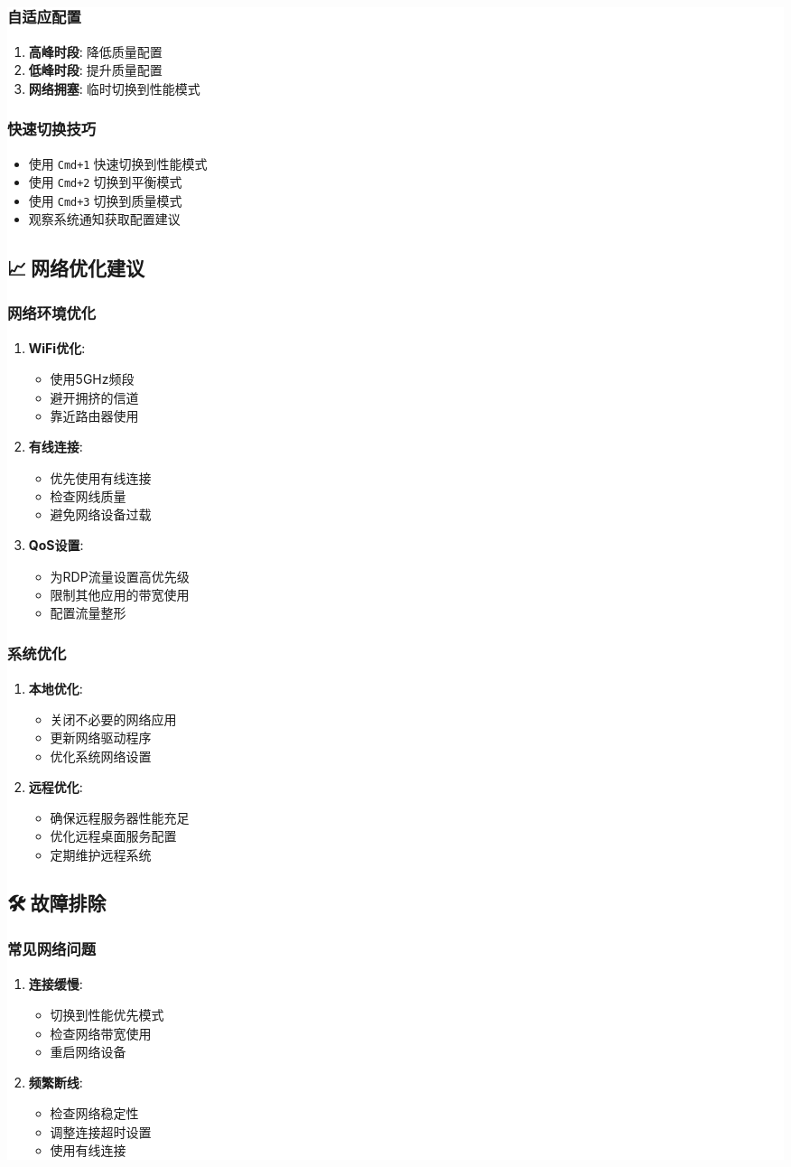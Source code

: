 ### 自适应配置
1. **高峰时段**: 降低质量配置
2. **低峰时段**: 提升质量配置
3. **网络拥塞**: 临时切换到性能模式

### 快速切换技巧
- 使用 `Cmd+1` 快速切换到性能模式
- 使用 `Cmd+2` 切换到平衡模式
- 使用 `Cmd+3` 切换到质量模式
- 观察系统通知获取配置建议

## 📈 网络优化建议

### 网络环境优化
1. **WiFi优化**:
   - 使用5GHz频段
   - 避开拥挤的信道
   - 靠近路由器使用

2. **有线连接**:
   - 优先使用有线连接
   - 检查网线质量
   - 避免网络设备过载

3. **QoS设置**:
   - 为RDP流量设置高优先级
   - 限制其他应用的带宽使用
   - 配置流量整形

### 系统优化
1. **本地优化**:
   - 关闭不必要的网络应用
   - 更新网络驱动程序
   - 优化系统网络设置

2. **远程优化**:
   - 确保远程服务器性能充足
   - 优化远程桌面服务配置
   - 定期维护远程系统

## 🛠️ 故障排除

### 常见网络问题
1. **连接缓慢**:
   - 切换到性能优先模式
   - 检查网络带宽使用
   - 重启网络设备

2. **频繁断线**:
   - 检查网络稳定性
   - 调整连接超时设置
   - 使用有线连接
